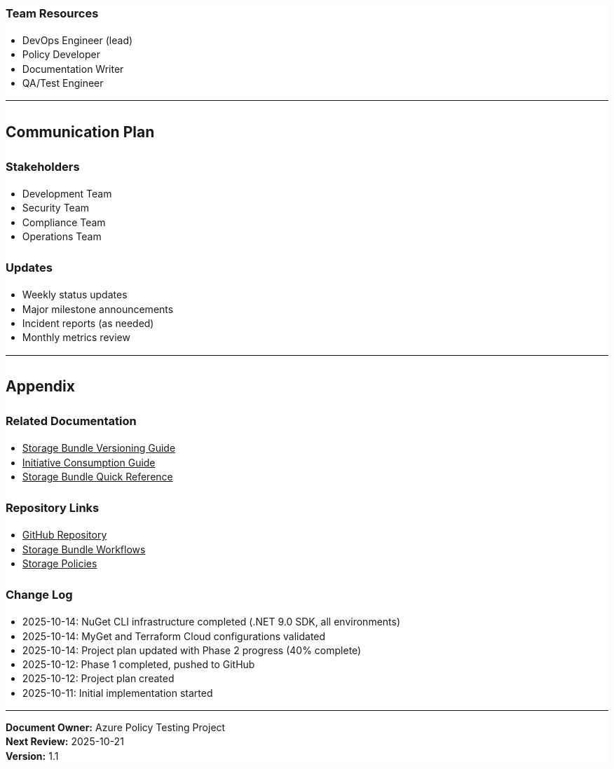 ### Team Resources

- DevOps Engineer (lead)
- Policy Developer
- Documentation Writer
- QA/Test Engineer

---

## Communication Plan

### Stakeholders

- Development Team
- Security Team
- Compliance Team
- Operations Team

### Updates

- Weekly status updates
- Major milestone announcements
- Incident reports (as needed)
- Monthly metrics review

---

## Appendix

### Related Documentation

- [Storage Bundle Versioning Guide](./Storage-Bundle-Versioning-Guide.md)
- [Initiative Consumption Guide](./Initiative-Consumption-Guide.md)
- [Storage Bundle Quick Reference](./Storage-Bundle-Quick-Reference.md)

### Repository Links

- [GitHub Repository](https://github.com/stuartshay/terraform-azure-policy)
- [Storage Bundle Workflows](./.github/workflows/)
- [Storage Policies](../policies/storage/)

### Change Log

- 2025-10-14: NuGet CLI infrastructure completed (.NET 9.0 SDK, all environments)
- 2025-10-14: MyGet and Terraform Cloud configurations validated
- 2025-10-14: Project plan updated with Phase 2 progress (40% complete)
- 2025-10-12: Phase 1 completed, pushed to GitHub
- 2025-10-12: Project plan created
- 2025-10-11: Initial implementation started

---

**Document Owner:** Azure Policy Testing Project  
**Next Review:** 2025-10-21  
**Version:** 1.1
